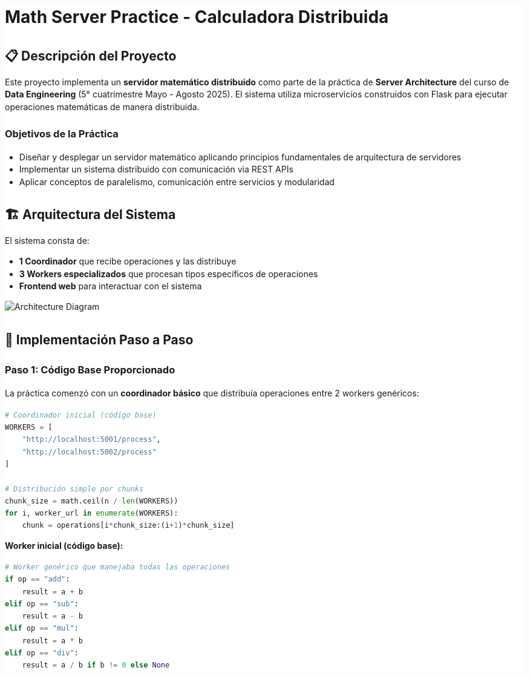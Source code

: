 # Math Server Practice - Calculadora Distribuida

## 📋 Descripción del Proyecto

Este proyecto implementa un **servidor matemático distribuido** como parte de la práctica de **Server Architecture** del curso de **Data Engineering** (5° cuatrimestre Mayo - Agosto 2025). El sistema utiliza microservicios construidos con Flask para ejecutar operaciones matemáticas de manera distribuida.

### Objetivos de la Práctica
- Diseñar y desplegar un servidor matemático aplicando principios fundamentales de arquitectura de servidores
- Implementar un sistema distribuido con comunicación via REST APIs
- Aplicar conceptos de paralelismo, comunicación entre servicios y modularidad

## 🏗️ Arquitectura del Sistema

El sistema consta de:
- **1 Coordinador** que recibe operaciones y las distribuye
- **3 Workers especializados** que procesan tipos específicos de operaciones
- **Frontend web** para interactuar con el sistema

![Architecture Diagram](https://via.placeholder.com/600x400/7C4585/FFFFFF?text=Coordinator+%E2%86%94+Worker1+%7C+Worker2+%7C+Worker3)

## 🚀 Implementación Paso a Paso

### Paso 1: Código Base Proporcionado

La práctica comenzó con un **coordinador básico** que distribuía operaciones entre 2 workers genéricos:

```python
# Coordinador inicial (código base)
WORKERS = [
    "http://localhost:5001/process",
    "http://localhost:5002/process"
]

# Distribución simple por chunks
chunk_size = math.ceil(n / len(WORKERS))
for i, worker_url in enumerate(WORKERS):
    chunk = operations[i*chunk_size:(i+1)*chunk_size]
```

**Worker inicial (código base):**
```python
# Worker genérico que manejaba todas las operaciones
if op == "add":
    result = a + b
elif op == "sub":
    result = a - b
elif op == "mul":
    result = a * b
elif op == "div":
    result = a / b if b != 0 else None
```
